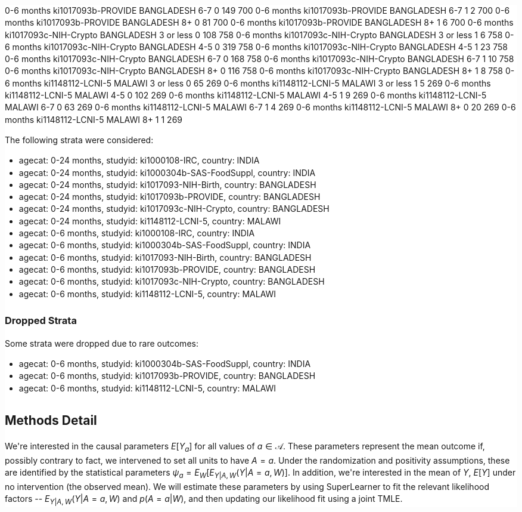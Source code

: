 0-6 months    ki1017093b-PROVIDE         BANGLADESH   6-7                      0      149   700
0-6 months    ki1017093b-PROVIDE         BANGLADESH   6-7                      1        2   700
0-6 months    ki1017093b-PROVIDE         BANGLADESH   8+                       0       81   700
0-6 months    ki1017093b-PROVIDE         BANGLADESH   8+                       1        6   700
0-6 months    ki1017093c-NIH-Crypto      BANGLADESH   3 or less                0      108   758
0-6 months    ki1017093c-NIH-Crypto      BANGLADESH   3 or less                1        6   758
0-6 months    ki1017093c-NIH-Crypto      BANGLADESH   4-5                      0      319   758
0-6 months    ki1017093c-NIH-Crypto      BANGLADESH   4-5                      1       23   758
0-6 months    ki1017093c-NIH-Crypto      BANGLADESH   6-7                      0      168   758
0-6 months    ki1017093c-NIH-Crypto      BANGLADESH   6-7                      1       10   758
0-6 months    ki1017093c-NIH-Crypto      BANGLADESH   8+                       0      116   758
0-6 months    ki1017093c-NIH-Crypto      BANGLADESH   8+                       1        8   758
0-6 months    ki1148112-LCNI-5           MALAWI       3 or less                0       65   269
0-6 months    ki1148112-LCNI-5           MALAWI       3 or less                1        5   269
0-6 months    ki1148112-LCNI-5           MALAWI       4-5                      0      102   269
0-6 months    ki1148112-LCNI-5           MALAWI       4-5                      1        9   269
0-6 months    ki1148112-LCNI-5           MALAWI       6-7                      0       63   269
0-6 months    ki1148112-LCNI-5           MALAWI       6-7                      1        4   269
0-6 months    ki1148112-LCNI-5           MALAWI       8+                       0       20   269
0-6 months    ki1148112-LCNI-5           MALAWI       8+                       1        1   269


The following strata were considered:

* agecat: 0-24 months, studyid: ki1000108-IRC, country: INDIA
* agecat: 0-24 months, studyid: ki1000304b-SAS-FoodSuppl, country: INDIA
* agecat: 0-24 months, studyid: ki1017093-NIH-Birth, country: BANGLADESH
* agecat: 0-24 months, studyid: ki1017093b-PROVIDE, country: BANGLADESH
* agecat: 0-24 months, studyid: ki1017093c-NIH-Crypto, country: BANGLADESH
* agecat: 0-24 months, studyid: ki1148112-LCNI-5, country: MALAWI
* agecat: 0-6 months, studyid: ki1000108-IRC, country: INDIA
* agecat: 0-6 months, studyid: ki1000304b-SAS-FoodSuppl, country: INDIA
* agecat: 0-6 months, studyid: ki1017093-NIH-Birth, country: BANGLADESH
* agecat: 0-6 months, studyid: ki1017093b-PROVIDE, country: BANGLADESH
* agecat: 0-6 months, studyid: ki1017093c-NIH-Crypto, country: BANGLADESH
* agecat: 0-6 months, studyid: ki1148112-LCNI-5, country: MALAWI

### Dropped Strata

Some strata were dropped due to rare outcomes:

* agecat: 0-6 months, studyid: ki1000304b-SAS-FoodSuppl, country: INDIA
* agecat: 0-6 months, studyid: ki1017093b-PROVIDE, country: BANGLADESH
* agecat: 0-6 months, studyid: ki1148112-LCNI-5, country: MALAWI

## Methods Detail

We're interested in the causal parameters $E[Y_a]$ for all values of $a \in \mathcal{A}$. These parameters represent the mean outcome if, possibly contrary to fact, we intervened to set all units to have $A=a$. Under the randomization and positivity assumptions, these are identified by the statistical parameters $\psi_a=E_W[E_{Y|A,W}(Y|A=a,W)]$.  In addition, we're interested in the mean of $Y$, $E[Y]$ under no intervention (the observed mean). We will estimate these parameters by using SuperLearner to fit the relevant likelihood factors -- $E_{Y|A,W}(Y|A=a,W)$ and $p(A=a|W)$, and then updating our likelihood fit using a joint TMLE.
